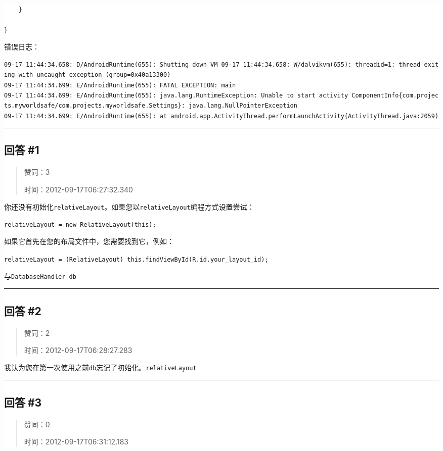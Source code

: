 ```
    }

} 
```

错误日志：

```
09-17 11:44:34.658: D/AndroidRuntime(655): Shutting down VM 09-17 11:44:34.658: W/dalvikvm(655): threadid=1: thread exiting with uncaught exception (group=0x40a13300)
09-17 11:44:34.699: E/AndroidRuntime(655): FATAL EXCEPTION: main 
09-17 11:44:34.699: E/AndroidRuntime(655): java.lang.RuntimeException: Unable to start activity ComponentInfo{com.projects.myworldsafe/com.projects.myworldsafe.Settings}: java.lang.NullPointerException 
09-17 11:44:34.699: E/AndroidRuntime(655): at android.app.ActivityThread.performLaunchActivity(ActivityThread.java:2059) 
```

* * *

## 回答 #1

> 赞同：3
> 
> 时间：2012-09-17T06:27:32.340

你还没有初始化`relativeLayout`。如果您以`relativeLayout`编程方式设置尝试：

```
relativeLayout = new RelativeLayout(this); 
```

如果它首先在您的布局文件中，您需要找到它，例如：

```
relativeLayout = (RelativeLayout) this.findViewById(R.id.your_layout_id); 
```

与`DatabaseHandler db`

* * *

## 回答 #2

> 赞同：2
> 
> 时间：2012-09-17T06:28:27.283

我认为您在第一次使用之前`db`忘记了初始化。`relativeLayout`

* * *

## 回答 #3

> 赞同：0
> 
> 时间：2012-09-17T06:31:12.183
